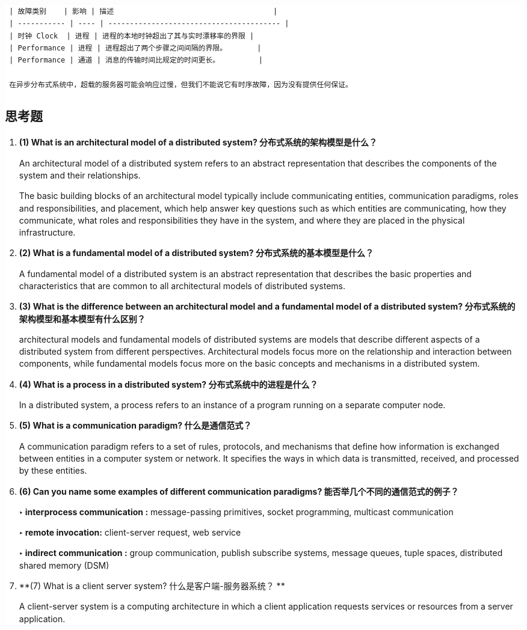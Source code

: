      | 故障类别    | 影响 | 描述                                     |
     | ----------- | ---- | ---------------------------------------- |
     | 时钟 Clock  | 进程 | 进程的本地时钟超出了其与实时漂移率的界限 |
     | Performance | 进程 | 进程超出了两个步骤之间间隔的界限。       |
     | Performance | 通道 | 消息的传输时间比规定的时间更长。         |

     在异步分布式系统中，超载的服务器可能会响应过慢，但我们不能说它有时序故障，因为没有提供任何保证。

<h2 id="questions">思考题</h2>

1. **(1)  What is an architectural model of a distributed system? 分布式系统的架构模型是什么？**

   An architectural model of a distributed system refers to an abstract representation that describes the components of the system and their relationships. 

   The basic building blocks of an architectural model typically include communicating entities, communication paradigms, roles and responsibilities, and placement, which help answer key questions such as which entities are communicating, how they communicate, what roles and responsibilities they have in the system, and where they are placed in the physical infrastructure. 

2. **(2)  What is a fundamental model of a distributed system? 分布式系统的基本模型是什么？**

   A fundamental model of a distributed system is an abstract representation that describes the basic properties and characteristics that are common to all architectural models of distributed systems. 

3. **(3)  What is the difference between an architectural model and a fundamental model of a distributed system? 分布式系统的架构模型和基本模型有什么区别？**

   architectural models and fundamental models of distributed systems are models that describe different aspects of a distributed system from different perspectives. Architectural models focus more on the relationship and interaction between components, while fundamental models focus more on the basic concepts and mechanisms in a distributed system.

4. **(4)  What is a process in a distributed system? 分布式系统中的进程是什么？**

   In a distributed system, a process refers to an instance of a program running on a separate computer node.

5. **(5)  What is a communication paradigm? 什么是通信范式？**

   A communication paradigm refers to a set of rules, protocols, and mechanisms that define how information is exchanged between entities in a computer system or network. It specifies the ways in which data is transmitted, received, and processed by these entities.

6. **(6)  Can you name some examples of different communication paradigms? 能否举几个不同的通信范式的例子？**

   **‣ interprocess communication :** message-passing primitives, socket programming, multicast communication

   **‣ remote invocation:** client-server request,  web service

   **‣ indirect communication :** group communication, publish subscribe systems, message queues, tuple spaces, distributed shared memory (DSM)

7. **(7)  What is a client server system? 什么是客户端-服务器系统？ **

   A client-server system is a computing architecture in which a client application requests services or resources from a server application.
